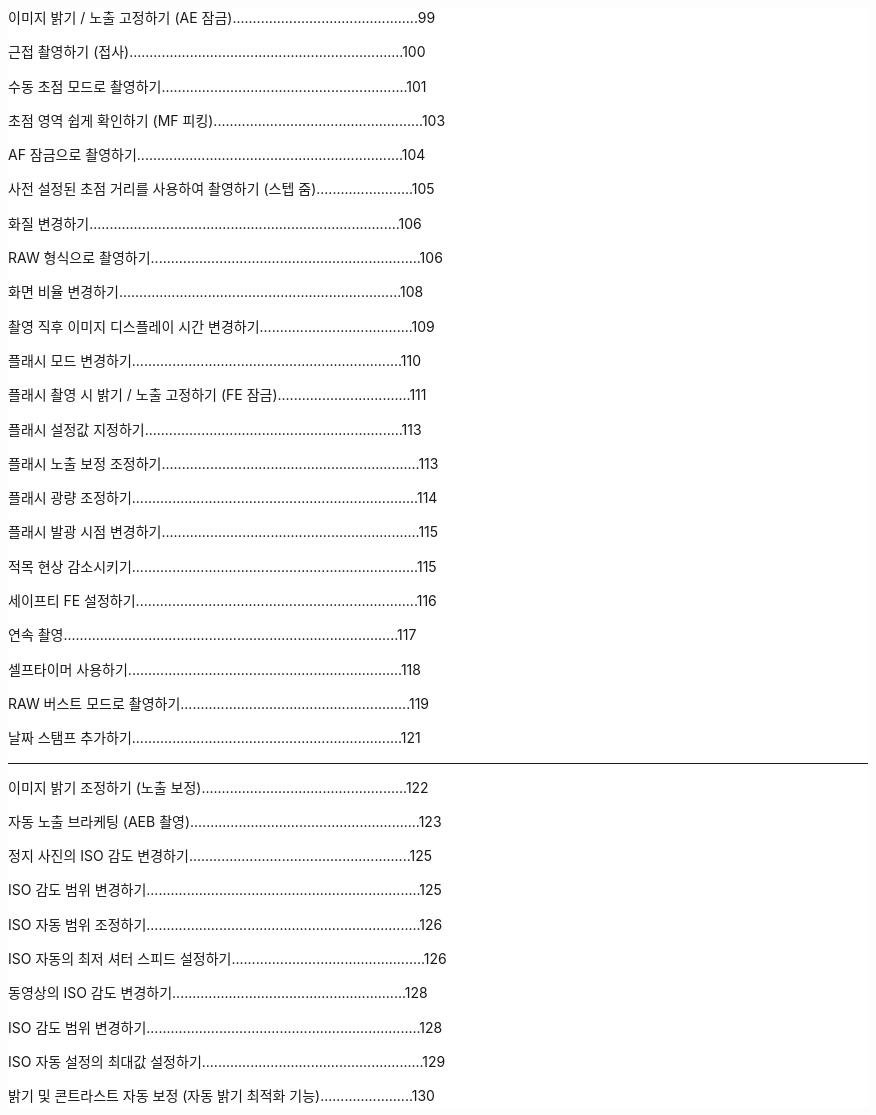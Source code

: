 이미지 밝기 / 노출 고정하기 (AE 잠금)..............................................99

근접 촬영하기 (접사)....................................................................100

수동 초점 모드로 촬영하기.............................................................101

초점 영역 쉽게 확인하기 (MF 피킹)....................................................103

AF 잠금으로 촬영하기..................................................................104

사전 설정된 초점 거리를 사용하여 촬영하기 (스텝 줌)........................105

화질 변경하기.............................................................................106

RAW 형식으로 촬영하기...................................................................106

화면 비율 변경하기......................................................................108

촬영 직후 이미지 디스플레이 시간 변경하기......................................109

플래시 모드 변경하기...................................................................110

플래시 촬영 시 밝기 / 노출 고정하기 (FE 잠금).................................111

플래시 설정값 지정하기................................................................113

플래시 노출 보정 조정하기................................................................113

플래시 광량 조정하기.......................................................................114

플래시 발광 시점 변경하기................................................................115

적목 현상 감소시키기.......................................................................115

세이프티 FE 설정하기......................................................................116

연속 촬영...................................................................................117

셀프타이머 사용하기....................................................................118

RAW 버스트 모드로 촬영하기.........................................................119

날짜 스탬프 추가하기...................................................................121


-----

이미지 밝기 조정하기 (노출 보정)...................................................122

자동 노출 브라케팅 (AEB 촬영).........................................................123

정지 사진의 ISO 감도 변경하기.......................................................125

ISO 감도 범위 변경하기....................................................................125

ISO 자동 범위 조정하기....................................................................126

ISO 자동의 최저 셔터 스피드 설정하기................................................126

동영상의 ISO 감도 변경하기..........................................................128

ISO 감도 범위 변경하기....................................................................128

ISO 자동 설정의 최대값 설정하기.......................................................129

밝기 및 콘트라스트 자동 보정 (자동 밝기 최적화 기능).......................130
